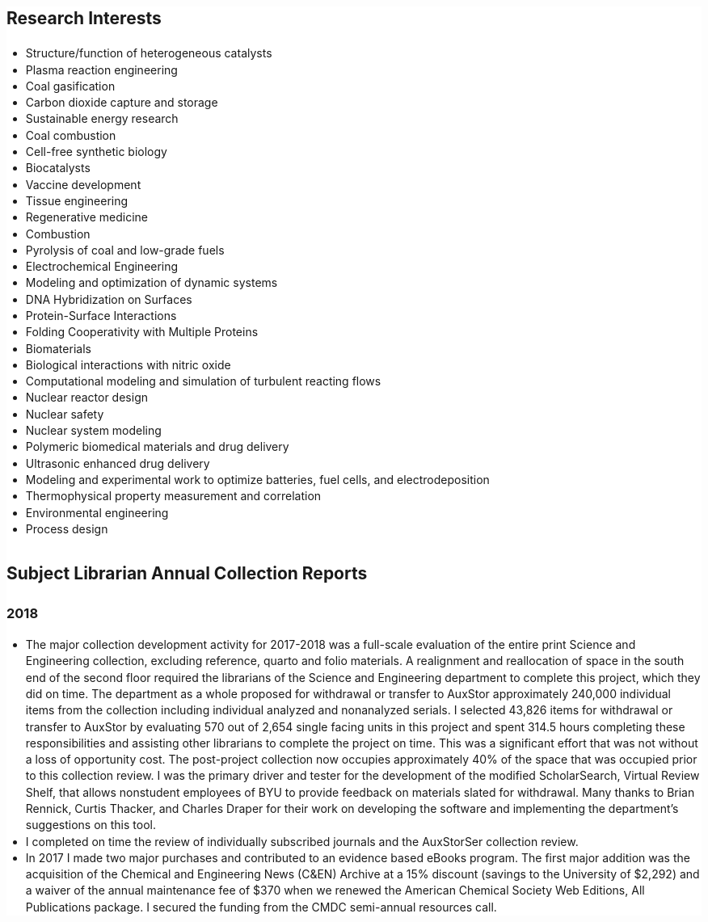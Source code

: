## Research Interests

- Structure/function of heterogeneous catalysts
- Plasma reaction engineering
- Coal gasification
- Carbon dioxide capture and storage
- Sustainable energy research
- Coal combustion
- Cell-free synthetic biology
- Biocatalysts
- Vaccine development
- Tissue engineering
- Regenerative medicine
- Combustion
- Pyrolysis of coal and low-grade fuels
- Electrochemical Engineering
- Modeling and optimization of dynamic systems
- DNA Hybridization on Surfaces
- Protein-Surface Interactions
- Folding Cooperativity with Multiple Proteins
- Biomaterials
- Biological interactions with nitric oxide
- Computational modeling and simulation of turbulent reacting flows
- Nuclear reactor design
- Nuclear safety
- Nuclear system modeling
- Polymeric biomedical materials and drug delivery
- Ultrasonic enhanced drug delivery
- Modeling and experimental work to optimize batteries, fuel cells, and electrodeposition
- Thermophysical property measurement and correlation
- Environmental engineering
- Process design

## Subject Librarian Annual Collection Reports

### 2018

- The major collection development activity for 2017-2018 was a full-scale evaluation of the entire print Science and Engineering collection, excluding reference, quarto and folio materials. A realignment and reallocation of space in the south end of the second floor required the librarians of the Science and Engineering department to complete this project, which they did on time. The department as a whole proposed for withdrawal or transfer to AuxStor approximately 240,000 individual items from the collection including individual analyzed and nonanalyzed serials. I selected 43,826 items for withdrawal or transfer to AuxStor by evaluating 570 out of 2,654 single facing units in this project and spent 314.5 hours completing these responsibilities and assisting other librarians to complete the project on time. This was a significant effort that was not without a loss of opportunity cost. The post-project collection now occupies approximately 40% of the space that was occupied prior to this collection review. I was the primary driver and tester for the development of the modified ScholarSearch, Virtual Review Shelf, that allows nonstudent employees of BYU to provide feedback on materials slated for withdrawal. Many thanks to Brian Rennick, Curtis Thacker, and Charles Draper for their work on developing the software and implementing the department’s suggestions on this tool.
 - I completed on time the review of individually subscribed journals and the AuxStorSer collection review.
 - In 2017 I made two major purchases and contributed to an evidence based eBooks program. The first major addition was the acquisition of the Chemical and Engineering News (C&EN) Archive at a 15% discount (savings to the University of $2,292) and a waiver of the annual maintenance fee of $370 when we renewed the American Chemical Society Web Editions, All Publications package. I secured the funding from the CMDC semi-annual resources call.